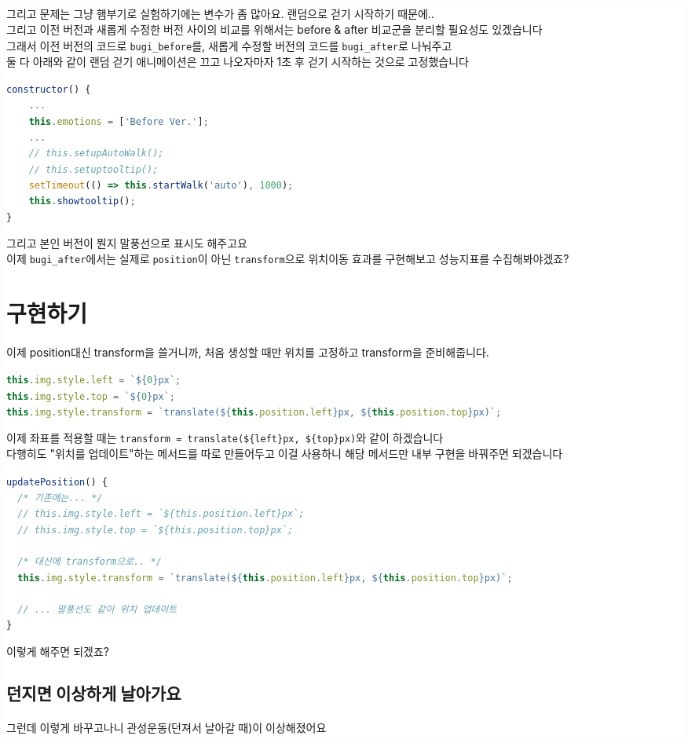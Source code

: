 그리고 문제는 그냥 햄부기로 실험하기에는 변수가 좀 많아요. 랜덤으로 걷기 시작하기 때문에..  
그리고 이전 버전과 새롭게 수정한 버전 사이의 비교를 위해서는 before & after 비교군을 분리할 필요성도 있겠습니다  
그래서 이전 버전의 코드로 `bugi_before`를, 새롭게 수정할 버전의 코드를 `bugi_after`로 나눠주고  
둘 다 아래와 같이 랜덤 걷기 애니메이션은 끄고 나오자마자 1초 후 걷기 시작하는 것으로 고정했습니다

```js
constructor() {
	...
	this.emotions = ['Before Ver.'];
	...
	// this.setupAutoWalk();
	// this.setuptooltip();
	setTimeout(() => this.startWalk('auto'), 1000);
	this.showtooltip();
}
```

그리고 본인 버전이 뭔지 말풍선으로 표시도 해주고요  
이제 `bugi_after`에서는 실제로 `position`이 아닌 `transform`으로 위치이동 효과를 구현해보고 성능지표를 수집해봐야겠죠?

# 구현하기

이제 position대신 transform을 쓸거니까, 처음 생성할 때만 위치를 고정하고 transform을 준비해줍니다.

```js
this.img.style.left = `${0}px`;
this.img.style.top = `${0}px`;
this.img.style.transform = `translate(${this.position.left}px, ${this.position.top}px)`;
```

이제 좌표를 적용할 때는 `transform = translate(${left}px, ${top}px)`와 같이 하겠습니다  
다행히도 "위치를 업데이트"하는 메서드를 따로 만들어두고 이걸 사용하니 해당 메서드만 내부 구현을 바꿔주면 되겠습니다

```js
updatePosition() {
  /* 기존에는... */
  // this.img.style.left = `${this.position.left}px`;
  // this.img.style.top = `${this.position.top}px`;

  /* 대신에 transform으로.. */
  this.img.style.transform = `translate(${this.position.left}px, ${this.position.top}px)`;

  // ... 말풍선도 같이 위치 업데이트
}
```

이렇게 해주면 되겠죠?

## 던지면 이상하게 날아가요

그런데 이렇게 바꾸고나니 관성운동(던져서 날아갈 때)이 이상해졌어요
